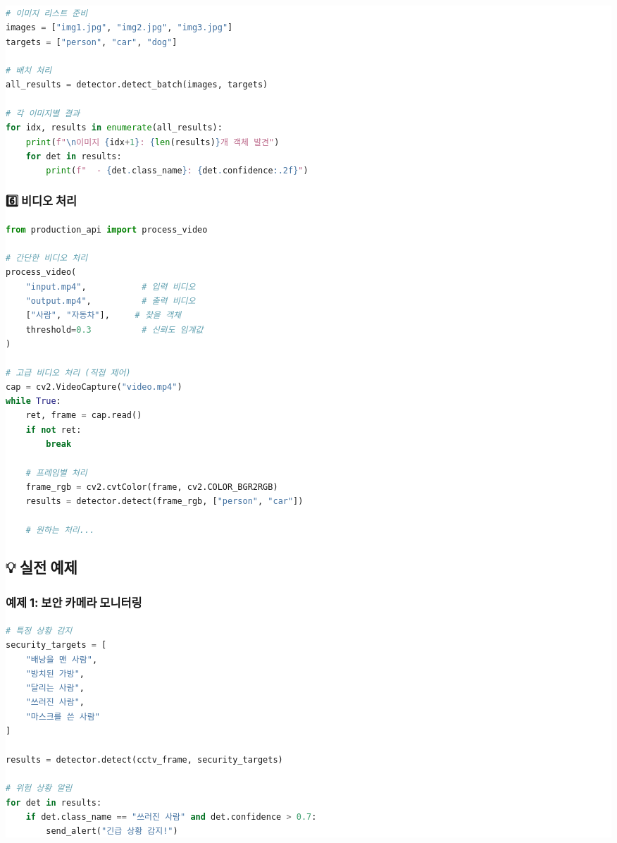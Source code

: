 ```python
# 이미지 리스트 준비
images = ["img1.jpg", "img2.jpg", "img3.jpg"]
targets = ["person", "car", "dog"]

# 배치 처리
all_results = detector.detect_batch(images, targets)

# 각 이미지별 결과
for idx, results in enumerate(all_results):
    print(f"\n이미지 {idx+1}: {len(results)}개 객체 발견")
    for det in results:
        print(f"  - {det.class_name}: {det.confidence:.2f}")
```

### 6️⃣ 비디오 처리

```python
from production_api import process_video

# 간단한 비디오 처리
process_video(
    "input.mp4",           # 입력 비디오
    "output.mp4",          # 출력 비디오
    ["사람", "자동차"],     # 찾을 객체
    threshold=0.3          # 신뢰도 임계값
)

# 고급 비디오 처리 (직접 제어)
cap = cv2.VideoCapture("video.mp4")
while True:
    ret, frame = cap.read()
    if not ret:
        break
    
    # 프레임별 처리
    frame_rgb = cv2.cvtColor(frame, cv2.COLOR_BGR2RGB)
    results = detector.detect(frame_rgb, ["person", "car"])
    
    # 원하는 처리...
```

## 💡 실전 예제

### 예제 1: 보안 카메라 모니터링
```python
# 특정 상황 감지
security_targets = [
    "배낭을 맨 사람",
    "방치된 가방",
    "달리는 사람",
    "쓰러진 사람",
    "마스크를 쓴 사람"
]

results = detector.detect(cctv_frame, security_targets)

# 위험 상황 알림
for det in results:
    if det.class_name == "쓰러진 사람" and det.confidence > 0.7:
        send_alert("긴급 상황 감지!")
```
